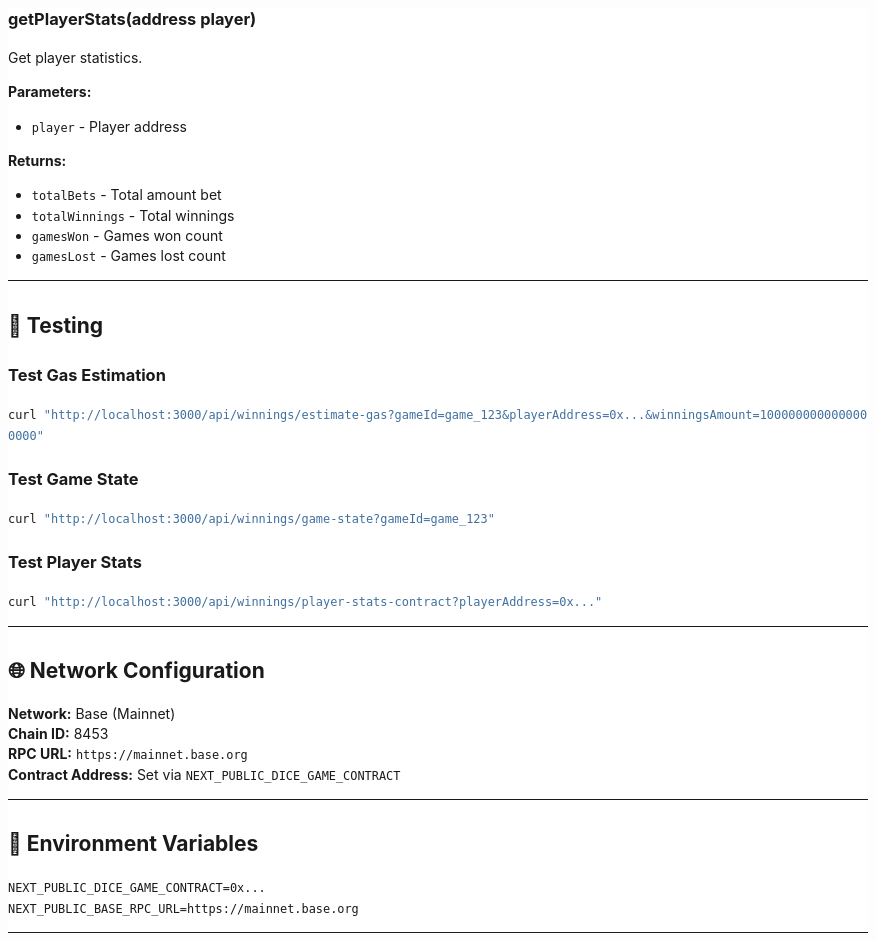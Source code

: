 
### getPlayerStats(address player)
Get player statistics.

**Parameters:**
- `player` - Player address

**Returns:**
- `totalBets` - Total amount bet
- `totalWinnings` - Total winnings
- `gamesWon` - Games won count
- `gamesLost` - Games lost count

---

## 🧪 Testing

### Test Gas Estimation
```bash
curl "http://localhost:3000/api/winnings/estimate-gas?gameId=game_123&playerAddress=0x...&winningsAmount=1000000000000000000"
```

### Test Game State
```bash
curl "http://localhost:3000/api/winnings/game-state?gameId=game_123"
```

### Test Player Stats
```bash
curl "http://localhost:3000/api/winnings/player-stats-contract?playerAddress=0x..."
```

---

## 🌐 Network Configuration

**Network:** Base (Mainnet)  
**Chain ID:** 8453  
**RPC URL:** `https://mainnet.base.org`  
**Contract Address:** Set via `NEXT_PUBLIC_DICE_GAME_CONTRACT`

---

## 📝 Environment Variables

```env
NEXT_PUBLIC_DICE_GAME_CONTRACT=0x...
NEXT_PUBLIC_BASE_RPC_URL=https://mainnet.base.org
```

---
